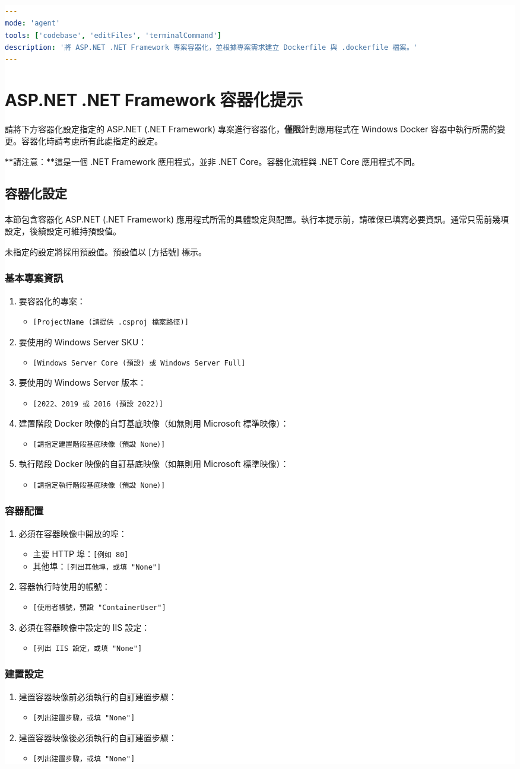 ```yaml
---
mode: 'agent'
tools: ['codebase', 'editFiles', 'terminalCommand']
description: '將 ASP.NET .NET Framework 專案容器化，並根據專案需求建立 Dockerfile 與 .dockerfile 檔案。'
---
```


# ASP.NET .NET Framework 容器化提示

請將下方容器化設定指定的 ASP.NET (.NET Framework) 專案進行容器化，**僅限**針對應用程式在 Windows Docker 容器中執行所需的變更。容器化時請考慮所有此處指定的設定。

**請注意：**這是一個 .NET Framework 應用程式，並非 .NET Core。容器化流程與 .NET Core 應用程式不同。

## 容器化設定

本節包含容器化 ASP.NET (.NET Framework) 應用程式所需的具體設定與配置。執行本提示前，請確保已填寫必要資訊。通常只需前幾項設定，後續設定可維持預設值。

未指定的設定將採用預設值。預設值以 [方括號] 標示。

### 基本專案資訊
1. 要容器化的專案：
   - `[ProjectName (請提供 .csproj 檔案路徑)]`

2. 要使用的 Windows Server SKU：
   - `[Windows Server Core (預設) 或 Windows Server Full]`

3. 要使用的 Windows Server 版本：
   - `[2022、2019 或 2016 (預設 2022)]`

4. 建置階段 Docker 映像的自訂基底映像（如無則用 Microsoft 標準映像）：
   - `[請指定建置階段基底映像（預設 None）]`

5. 執行階段 Docker 映像的自訂基底映像（如無則用 Microsoft 標準映像）：
   - `[請指定執行階段基底映像（預設 None）]`   

### 容器配置
1. 必須在容器映像中開放的埠：
   - 主要 HTTP 埠：`[例如 80]`
   - 其他埠：`[列出其他埠，或填 "None"]`

2. 容器執行時使用的帳號：
   - `[使用者帳號，預設 "ContainerUser"]`

3. 必須在容器映像中設定的 IIS 設定：
   - `[列出 IIS 設定，或填 "None"]`

### 建置設定
1. 建置容器映像前必須執行的自訂建置步驟：
   - `[列出建置步驟，或填 "None"]`

2. 建置容器映像後必須執行的自訂建置步驟：
   - `[列出建置步驟，或填 "None"]`
